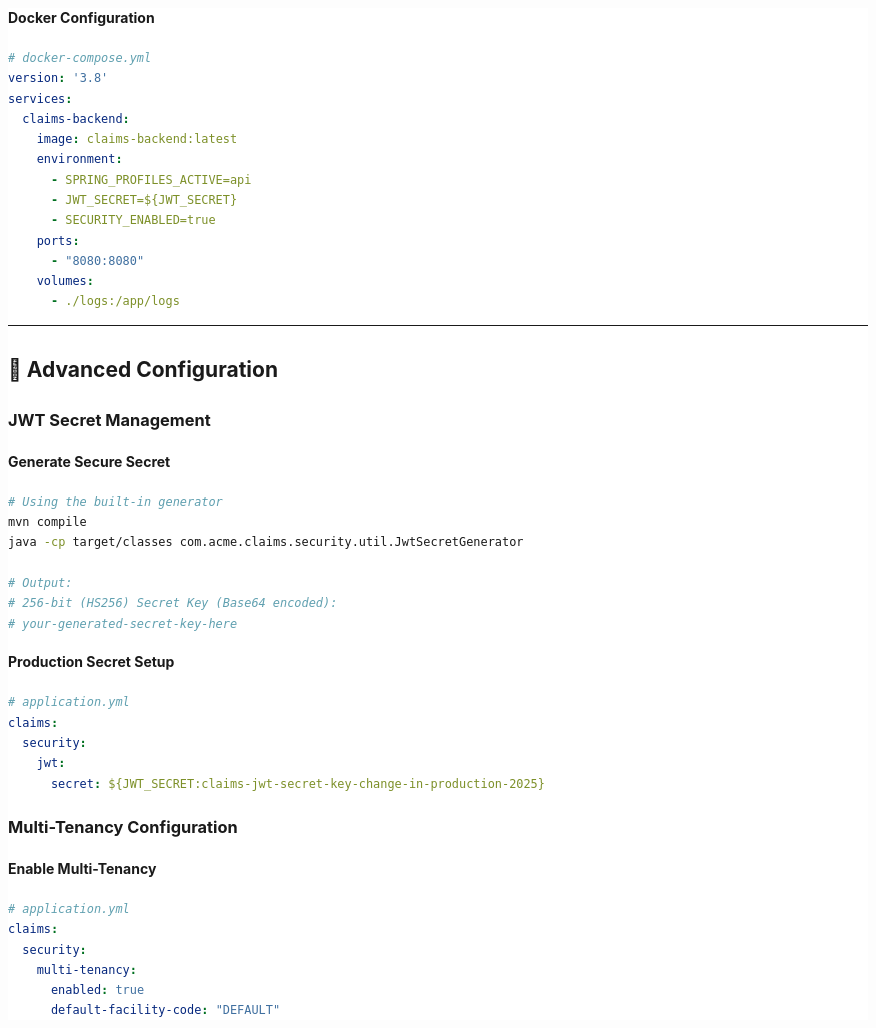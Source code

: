 #### **Docker Configuration**
```yaml
# docker-compose.yml
version: '3.8'
services:
  claims-backend:
    image: claims-backend:latest
    environment:
      - SPRING_PROFILES_ACTIVE=api
      - JWT_SECRET=${JWT_SECRET}
      - SECURITY_ENABLED=true
    ports:
      - "8080:8080"
    volumes:
      - ./logs:/app/logs
```

---

## 🔧 Advanced Configuration

### **JWT Secret Management**

#### **Generate Secure Secret**
```bash
# Using the built-in generator
mvn compile
java -cp target/classes com.acme.claims.security.util.JwtSecretGenerator

# Output:
# 256-bit (HS256) Secret Key (Base64 encoded):
# your-generated-secret-key-here
```

#### **Production Secret Setup**
```yaml
# application.yml
claims:
  security:
    jwt:
      secret: ${JWT_SECRET:claims-jwt-secret-key-change-in-production-2025}
```

### **Multi-Tenancy Configuration**

#### **Enable Multi-Tenancy**
```yaml
# application.yml
claims:
  security:
    multi-tenancy:
      enabled: true
      default-facility-code: "DEFAULT"
```
